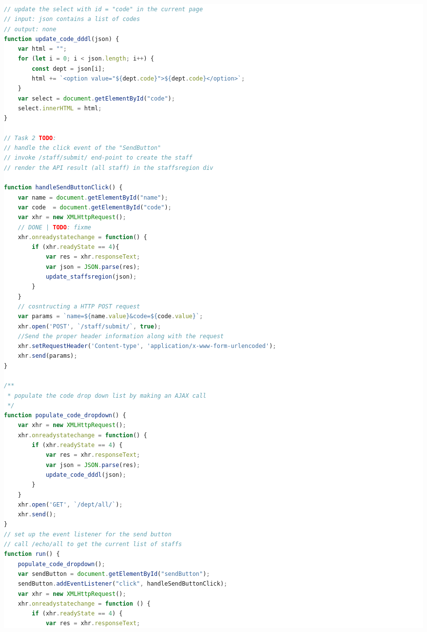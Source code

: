 ```jsx
// update the select with id = "code" in the current page
// input: json contains a list of codes
// output: none
function update_code_dddl(json) {
    var html = "";
    for (let i = 0; i < json.length; i++) {
        const dept = json[i];
        html += `<option value="${dept.code}">${dept.code}</option>`;  
    }
    var select = document.getElementById("code");
    select.innerHTML = html;
}

// Task 2 TODO:
// handle the click event of the "SendButton"
// invoke /staff/submit/ end-point to create the staff
// render the API result (all staff) in the staffsregion div

function handleSendButtonClick() {
    var name = document.getElementById("name");
    var code  = document.getElementById("code");
    var xhr = new XMLHttpRequest();
    // DONE | TODO: fixme
    xhr.onreadystatechange = function() {
        if (xhr.readyState == 4){
            var res = xhr.responseText;
            var json = JSON.parse(res);
            update_staffsregion(json);
        }
    }
    // cosntructing a HTTP POST request
    var params = `name=${name.value}&code=${code.value}`;
    xhr.open('POST', `/staff/submit/`, true);
    //Send the proper header information along with the request
    xhr.setRequestHeader('Content-type', 'application/x-www-form-urlencoded');
    xhr.send(params);
}

/**
 * populate the code drop down list by making an AJAX call
 */
function populate_code_dropdown() {
    var xhr = new XMLHttpRequest();
    xhr.onreadystatechange = function() {
        if (xhr.readyState == 4) {
            var res = xhr.responseText;
            var json = JSON.parse(res);
            update_code_dddl(json);
        }
    }
    xhr.open('GET', `/dept/all/`);
    xhr.send();
}
// set up the event listener for the send button
// call /echo/all to get the current list of staffs
function run() {
    populate_code_dropdown();
    var sendButton = document.getElementById("sendButton");
    sendButton.addEventListener("click", handleSendButtonClick);
    var xhr = new XMLHttpRequest();
    xhr.onreadystatechange = function () {
        if (xhr.readyState == 4) {
            var res = xhr.responseText;
```